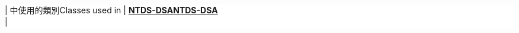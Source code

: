 | <span data-ttu-id="b3777-265">中使用的類別</span><span class="sxs-lookup"><span data-stu-id="b3777-265">Classes used in</span></span>        | [<span data-ttu-id="b3777-266">**NTDS-DSA**</span><span class="sxs-lookup"><span data-stu-id="b3777-266">**NTDS-DSA**</span></span>](c-ntdsdsa.md)<br/> |



 

 





